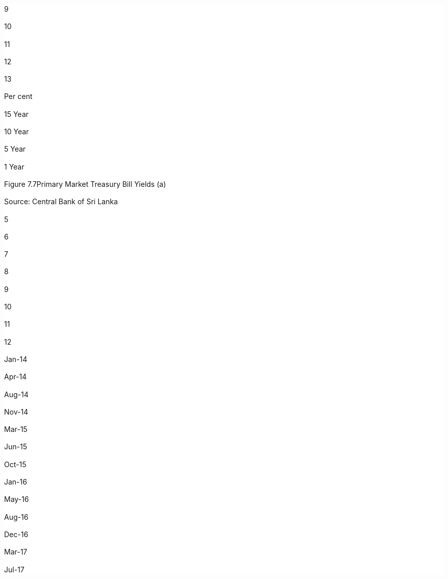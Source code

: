 9

10

11

12

13

Per cent

15 Year

10 Year

5 Year

1 Year

Figure 7.7Primary Market Treasury Bill Yields (a)

Source: Central Bank of Sri Lanka

5

6

7

8

9

10

11

12

Jan-14

Apr-14

Aug-14

Nov-14

Mar-15

Jun-15

Oct-15

Jan-16

May-16

Aug-16

Dec-16

Mar-17

Jul-17

